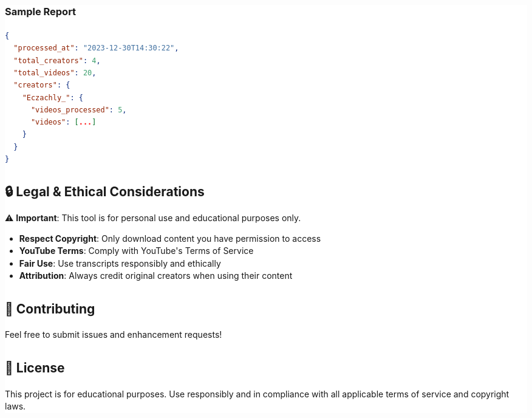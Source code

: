 ### Sample Report
```json
{
  "processed_at": "2023-12-30T14:30:22",
  "total_creators": 4,
  "total_videos": 20,
  "creators": {
    "Eczachly_": {
      "videos_processed": 5,
      "videos": [...]
    }
  }
}
```

## 🔒 Legal & Ethical Considerations

⚠️ **Important**: This tool is for personal use and educational purposes only.

- **Respect Copyright**: Only download content you have permission to access
- **YouTube Terms**: Comply with YouTube's Terms of Service
- **Fair Use**: Use transcripts responsibly and ethically
- **Attribution**: Always credit original creators when using their content

## 🤝 Contributing

Feel free to submit issues and enhancement requests!

## 📄 License

This project is for educational purposes. Use responsibly and in compliance with all applicable terms of service and copyright laws. 